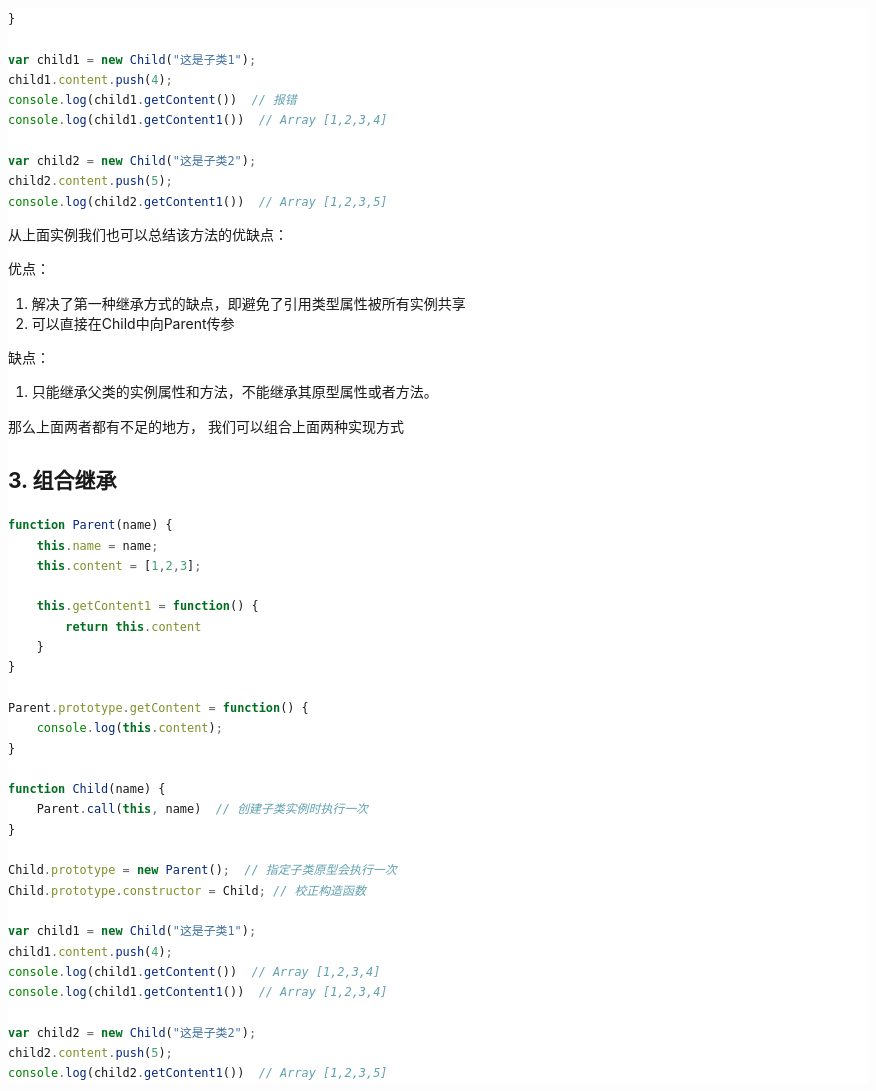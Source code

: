 ```javascript
}

var child1 = new Child("这是子类1");
child1.content.push(4);
console.log(child1.getContent())  // 报错
console.log(child1.getContent1())  // Array [1,2,3,4]

var child2 = new Child("这是子类2");
child2.content.push(5);  
console.log(child2.getContent1())  // Array [1,2,3,5]

```

从上面实例我们也可以总结该方法的优缺点：

优点：

1. 解决了第一种继承方式的缺点，即避免了引用类型属性被所有实例共享
2. 可以直接在Child中向Parent传参

缺点：

1. 只能继承父类的实例属性和方法，不能继承其原型属性或者方法。

那么上面两者都有不足的地方， 我们可以组合上面两种实现方式

## 3. 组合继承

```javascript
function Parent(name) {
    this.name = name;
    this.content = [1,2,3];
    
    this.getContent1 = function() {
        return this.content
    }
}

Parent.prototype.getContent = function() {
    console.log(this.content);
}

function Child(name) {
    Parent.call(this, name)  // 创建子类实例时执行一次
}

Child.prototype = new Parent();  // 指定子类原型会执行一次
Child.prototype.constructor = Child; // 校正构造函数

var child1 = new Child("这是子类1");
child1.content.push(4);
console.log(child1.getContent())  // Array [1,2,3,4]
console.log(child1.getContent1())  // Array [1,2,3,4]

var child2 = new Child("这是子类2");
child2.content.push(5);  
console.log(child2.getContent1())  // Array [1,2,3,5]
```
